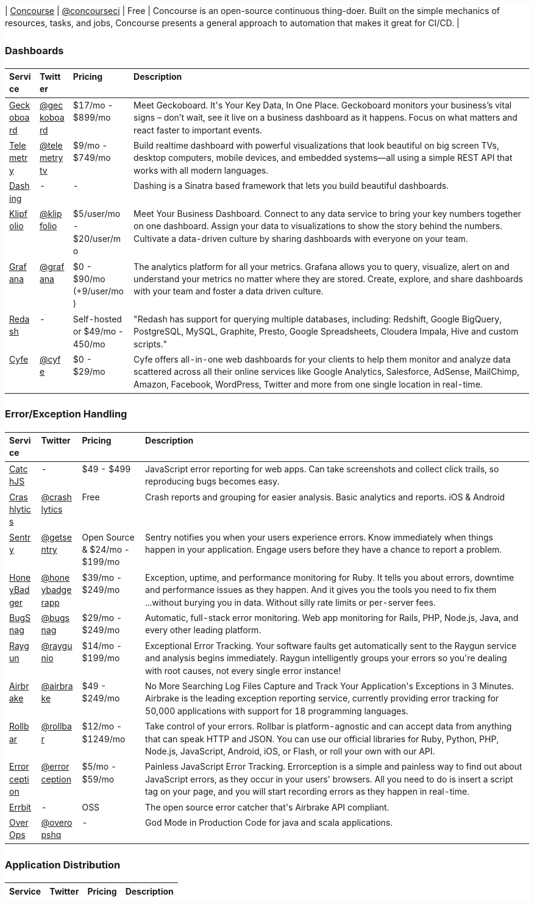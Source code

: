 | [Concourse](https://concourse-ci.org) | [@concourseci](https://twitter.com/concourseci) | Free | Concourse is an open-source continuous thing-doer. Built on the simple mechanics of resources, tasks, and jobs, Concourse presents a general approach to automation that makes it great for CI/CD. |

### Dashboards

| Service | Twitter | Pricing | Description |
|:--------|:--------|:--------|:------------|
| [Geckoboard](https://www.geckoboard.com) | [@geckoboard](https://twitter.com/geckoboard) | $17/mo - $899/mo | Meet Geckoboard. It's Your Key Data, In One Place. Geckoboard monitors your business’s vital signs – don’t wait, see it live on a business dashboard as it happens. Focus on what matters and react faster to important events. |
| [Telemetry](https://www.telemetrytv.com) | [@telemetrytv](https://twitter.com/telemetrytv) | $9/mo - $749/mo | Build realtime dashboard with powerful visualizations that look beautiful on big screen TVs, desktop computers, mobile devices, and embedded systems—all using a simple REST API that works with all modern languages. |
| [Dashing](http://dashing.io) | - | - | Dashing is a Sinatra based framework that lets you build beautiful dashboards. |
| [Klipfolio](https://www.klipfolio.com) | [@klipfolio](https://twitter.com/klipfolio) | $5/user/mo - $20/user/mo | Meet Your Business Dashboard. Connect to any data service to bring your key numbers together on one dashboard. Assign your data to visualizations to show the story behind the numbers. Cultivate a data-driven culture by sharing dashboards with everyone on your team. |
| [Grafana](https://grafana.com) | [@grafana](https://twitter.com/grafana) | $0 - $90/mo (+9/user/mo) | The analytics platform for all your metrics. Grafana allows you to query, visualize, alert on and understand your metrics no matter where they are stored. Create, explore, and share dashboards with your team and foster a data driven culture. |
| [Redash](https://redash.io) | - | Self-hosted or $49/mo - 450/mo | "Redash has support for querying multiple databases, including: Redshift, Google BigQuery, PostgreSQL, MySQL, Graphite, Presto, Google Spreadsheets, Cloudera Impala, Hive and custom scripts." |
| [Cyfe](https://www.cyfe.com) | [@cyfe](https://twitter.com/Cyfe) | $0 - $29/mo | Cyfe offers all-in-one web dashboards for your clients to help them monitor and analyze data scattered across all their online services like Google Analytics, Salesforce, AdSense, MailChimp, Amazon, Facebook, WordPress, Twitter and more from one single location in real-time. |

### Error/Exception Handling

| Service | Twitter | Pricing | Description |
|:--------|:--------|:--------|:------------|
| [CatchJS](https://catchjs.com) | - | $49 - $499 | JavaScript error reporting for web apps. Can take screenshots and collect click trails, so reproducing bugs becomes easy. |
| [Crashlytics](http://try.crashlytics.com) | [@crashlytics](https://twitter.com/crashlytics) | Free | Crash reports and grouping for easier analysis. Basic analytics and reports. iOS & Android |
| [Sentry](https://sentry.io/welcome/) | [@getsentry](https://twitter.com/getsentry) | Open Source & $24/mo - $199/mo | Sentry notifies you when your users experience errors. Know immediately when things happen in your application. Engage users before they have a chance to report a problem. |
| [HoneyBadger](https://www.honeybadger.io) | [@honeybadgerapp](https://twitter.com/honeybadgerapp) | $39/mo - $249/mo | Exception, uptime, and performance monitoring for Ruby. It tells you about errors, downtime and performance issues as they happen. And it gives you the tools you need to fix them ...without burying you in data. Without silly rate limits or per-server fees. |
| [BugSnag](https://www.bugsnag.com) | [@bugsnag](https://twitter.com/bugsnag) | $29/mo - $249/mo | Automatic, full-stack error monitoring. Web app monitoring for Rails, PHP, Node.js, Java, and every other leading platform. |
| [Raygun](https://raygun.com) | [@raygunio](https://twitter.com/raygunio) | $14/mo - $199/mo | Exceptional Error Tracking. Your software faults get automatically sent to the Raygun service and analysis begins immediately. Raygun intelligently groups your errors so you're dealing with root causes, not every single error instance! |
| [Airbrake](https://airbrake.io) | [@airbrake](https://twitter.com/airbrake) | $49 - $249/mo | No More Searching Log Files Capture and Track Your Application's Exceptions in 3 Minutes. Airbrake is the leading exception reporting service, currently providing error tracking for 50,000 applications with support for 18 programming languages. |
| [Rollbar](https://rollbar.com) | [@rollbar](https://twitter.com/rollbar) | $12/mo - $1249/mo | Take control of your errors. Rollbar is platform-agnostic and can accept data from anything that can speak HTTP and JSON. You can use our official libraries for Ruby, Python, PHP, Node.js, JavaScript, Android, iOS, or Flash, or roll your own with our API. |
| [Errorception](https://errorception.com) | [@errorception](https://twitter.com/errorception) | $5/mo - $59/mo | Painless JavaScript Error Tracking. Errorception is a simple and painless way to find out about JavaScript errors, as they occur in your users' browsers. All you need to do is insert a script tag on your page, and you will start recording errors as they happen in real-time. |
| [Errbit](https://errbit.com) | - | OSS | The open source error catcher that's Airbrake API compliant. |
| [OverOps](https://www.overops.com) | [@overopshq](https://twitter.com/overopshq) | - | God Mode in Production Code for java and scala applications. |

### Application Distribution

| Service | Twitter | Pricing | Description |
|:--------|:--------|:--------|:------------|